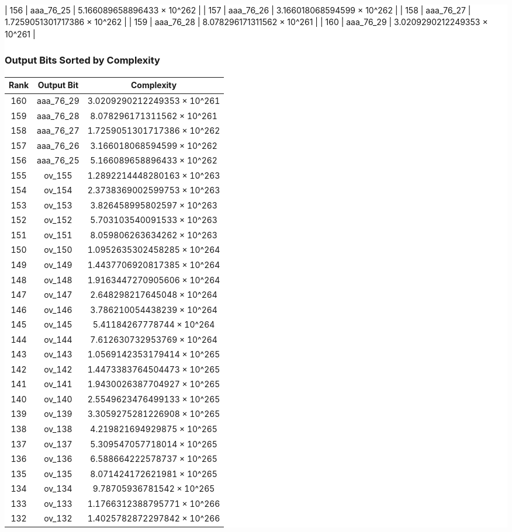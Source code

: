 | 156 | aaa_76_25 | 5.166089658896433 × 10^262 |
| 157 | aaa_76_26 | 3.166018068594599 × 10^262 |
| 158 | aaa_76_27 | 1.7259051301717386 × 10^262 |
| 159 | aaa_76_28 | 8.078296171311562 × 10^261 |
| 160 | aaa_76_29 | 3.0209290212249353 × 10^261 |

### Output Bits Sorted by Complexity

| Rank | Output Bit | Complexity |
|:----:|:----------:|:----------:|
| 160 | aaa_76_29 | 3.0209290212249353 × 10^261 |
| 159 | aaa_76_28 | 8.078296171311562 × 10^261 |
| 158 | aaa_76_27 | 1.7259051301717386 × 10^262 |
| 157 | aaa_76_26 | 3.166018068594599 × 10^262 |
| 156 | aaa_76_25 | 5.166089658896433 × 10^262 |
| 155 | ov_155 | 1.2892214448280163 × 10^263 |
| 154 | ov_154 | 2.3738369002599753 × 10^263 |
| 153 | ov_153 | 3.826458995802597 × 10^263 |
| 152 | ov_152 | 5.703103540091533 × 10^263 |
| 151 | ov_151 | 8.059806263634262 × 10^263 |
| 150 | ov_150 | 1.0952635302458285 × 10^264 |
| 149 | ov_149 | 1.4437706920817385 × 10^264 |
| 148 | ov_148 | 1.9163447270905606 × 10^264 |
| 147 | ov_147 | 2.648298217645048 × 10^264 |
| 146 | ov_146 | 3.786210054438239 × 10^264 |
| 145 | ov_145 | 5.41184267778744 × 10^264 |
| 144 | ov_144 | 7.612630732953769 × 10^264 |
| 143 | ov_143 | 1.0569142353179414 × 10^265 |
| 142 | ov_142 | 1.4473383764504473 × 10^265 |
| 141 | ov_141 | 1.9430026387704927 × 10^265 |
| 140 | ov_140 | 2.5549623476499133 × 10^265 |
| 139 | ov_139 | 3.3059275281226908 × 10^265 |
| 138 | ov_138 | 4.219821694929875 × 10^265 |
| 137 | ov_137 | 5.309547057718014 × 10^265 |
| 136 | ov_136 | 6.588664222578737 × 10^265 |
| 135 | ov_135 | 8.071424172621981 × 10^265 |
| 134 | ov_134 | 9.78705936781542 × 10^265 |
| 133 | ov_133 | 1.1766312388795771 × 10^266 |
| 132 | ov_132 | 1.4025782872297842 × 10^266 |